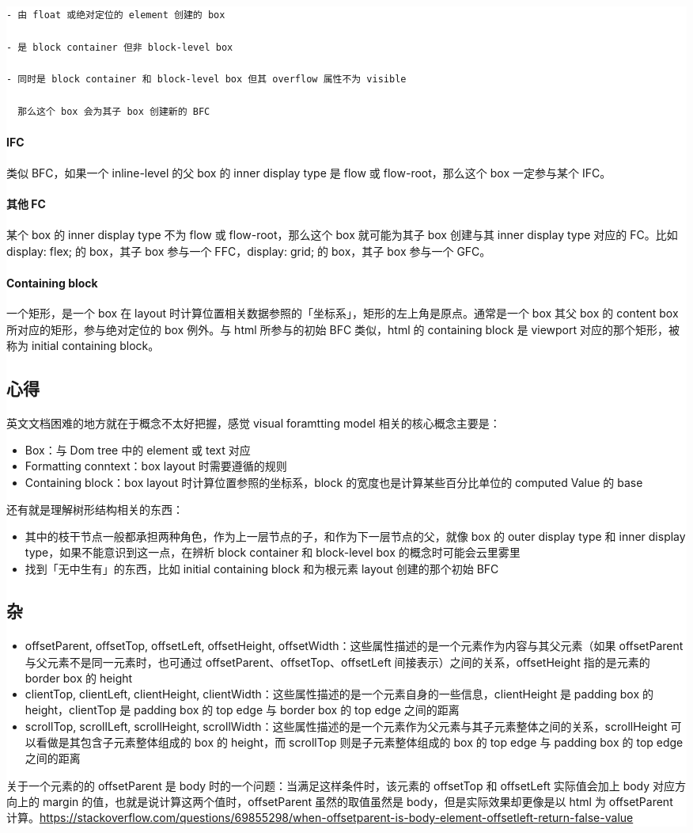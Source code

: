     - 由 float 或绝对定位的 element 创建的 box

    - 是 block container 但非 block-level box

    - 同时是 block container 和 block-level box 但其 overflow 属性不为 visible

      那么这个 box 会为其子 box 创建新的 BFC

#### IFC

类似 BFC，如果一个 inline-level 的父 box 的 inner display type 是 flow 或 flow-root，那么这个 box 一定参与某个 IFC。

#### 其他 FC

某个 box 的 inner display type 不为 flow 或 flow-root，那么这个 box 就可能为其子 box 创建与其 inner display type 对应的 FC。比如 display: flex; 的 box，其子 box 参与一个 FFC，display: grid; 的 box，其子 box 参与一个 GFC。

#### Containing block

一个矩形，是一个 box 在 layout 时计算位置相关数据参照的「坐标系」，矩形的左上角是原点。通常是一个 box 其父 box 的 content box 所对应的矩形，参与绝对定位的 box 例外。与 html 所参与的初始 BFC 类似，html 的 containing block 是 viewport 对应的那个矩形，被称为 initial containing block。

## 心得

英文文档困难的地方就在于概念不太好把握，感觉 visual foramtting model 相关的核心概念主要是：

- Box：与 Dom tree 中的 element 或 text 对应
- Formatting conntext：box layout 时需要遵循的规则
- Containing block：box layout 时计算位置参照的坐标系，block 的宽度也是计算某些百分比单位的 computed Value 的 base

还有就是理解树形结构相关的东西：

- 其中的枝干节点一般都承担两种角色，作为上一层节点的子，和作为下一层节点的父，就像 box 的 outer display type 和 inner display type，如果不能意识到这一点，在辨析 block container 和 block-level box 的概念时可能会云里雾里
- 找到「无中生有」的东西，比如 initial containing block 和为根元素 layout 创建的那个初始 BFC

## 杂

- offsetParent, offsetTop, offsetLeft, offsetHeight, offsetWidth：这些属性描述的是一个元素作为内容与其父元素（如果 offsetParent 与父元素不是同一元素时，也可通过 offsetParent、offsetTop、offsetLeft 间接表示）之间的关系，offsetHeight 指的是元素的 border box 的 height
- clientTop, clientLeft, clientHeight, clientWidth：这些属性描述的是一个元素自身的一些信息，clientHeight 是 padding box 的 height，clientTop 是 padding box 的 top edge 与 border box 的 top edge 之间的距离
- scrollTop, scrollLeft, scrollHeight, scrollWidth：这些属性描述的是一个元素作为父元素与其子元素整体之间的关系，scrollHeight 可以看做是其包含子元素整体组成的 box 的 height，而 scrollTop 则是子元素整体组成的 box 的 top edge 与 padding box 的 top edge 之间的距离

关于一个元素的的 offsetParent 是 body 时的一个问题：当满足这样条件时，该元素的 offsetTop 和 offsetLeft 实际值会加上 body 对应方向上的 margin 的值，也就是说计算这两个值时，offsetParent 虽然的取值虽然是 body，但是实际效果却更像是以 html 为 offsetParent 计算。https://stackoverflow.com/questions/69855298/when-offsetparent-is-body-element-offsetleft-return-false-value
